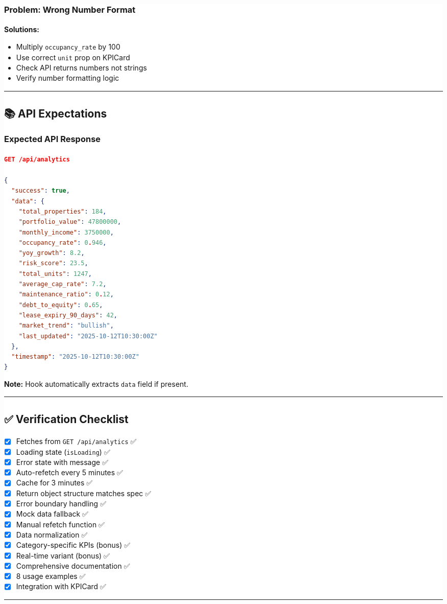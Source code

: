 ### Problem: Wrong Number Format

**Solutions:**
- Multiply `occupancy_rate` by 100
- Use correct `unit` prop on KPICard
- Check API returns numbers not strings
- Verify number formatting logic

---

## 📚 API Expectations

### Expected API Response

```json
GET /api/analytics

{
  "success": true,
  "data": {
    "total_properties": 184,
    "portfolio_value": 47800000,
    "monthly_income": 3750000,
    "occupancy_rate": 0.946,
    "yoy_growth": 8.2,
    "risk_score": 23.5,
    "total_units": 1247,
    "average_cap_rate": 7.2,
    "maintenance_ratio": 0.12,
    "debt_to_equity": 0.65,
    "lease_expiry_90_days": 42,
    "market_trend": "bullish",
    "last_updated": "2025-10-12T10:30:00Z"
  },
  "timestamp": "2025-10-12T10:30:00Z"
}
```

**Note:** Hook automatically extracts `data` field if present.

---

## ✅ Verification Checklist

- [x] Fetches from `GET /api/analytics` ✅
- [x] Loading state (`isLoading`) ✅
- [x] Error state with message ✅
- [x] Auto-refetch every 5 minutes ✅
- [x] Cache for 3 minutes ✅
- [x] Return object structure matches spec ✅
- [x] Error boundary handling ✅
- [x] Mock data fallback ✅
- [x] Manual refetch function ✅
- [x] Data normalization ✅
- [x] Category-specific KPIs (bonus) ✅
- [x] Real-time variant (bonus) ✅
- [x] Comprehensive documentation ✅
- [x] 8 usage examples ✅
- [x] Integration with KPICard ✅

---